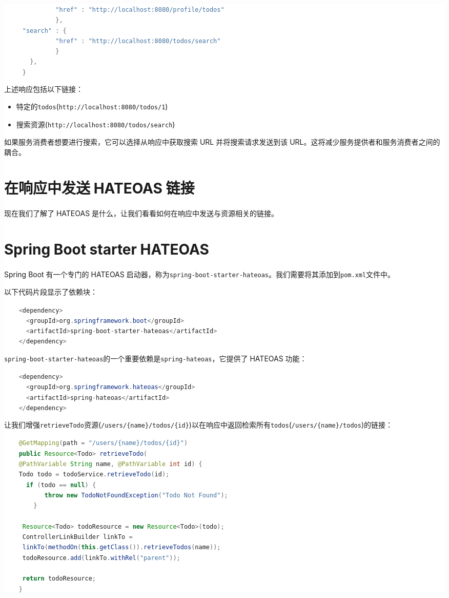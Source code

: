 ```java
              "href" : "http://localhost:8080/profile/todos"
              },
     "search" : {
              "href" : "http://localhost:8080/todos/search"
              }
       },
     }
```

上述响应包括以下链接：

+   特定的`todos`(`http://localhost:8080/todos/1`)

+   搜索资源(`http://localhost:8080/todos/search`)

如果服务消费者想要进行搜索，它可以选择从响应中获取搜索 URL 并将搜索请求发送到该 URL。这将减少服务提供者和服务消费者之间的耦合。

# 在响应中发送 HATEOAS 链接

现在我们了解了 HATEOAS 是什么，让我们看看如何在响应中发送与资源相关的链接。

# Spring Boot starter HATEOAS

Spring Boot 有一个专门的 HATEOAS 启动器，称为`spring-boot-starter-hateoas`。我们需要将其添加到`pom.xml`文件中。

以下代码片段显示了依赖块：

```java
    <dependency>
      <groupId>org.springframework.boot</groupId>
      <artifactId>spring-boot-starter-hateoas</artifactId>
    </dependency>
```

`spring-boot-starter-hateoas`的一个重要依赖是`spring-hateoas`，它提供了 HATEOAS 功能：

```java
    <dependency>
      <groupId>org.springframework.hateoas</groupId>
      <artifactId>spring-hateoas</artifactId>
    </dependency>
```

让我们增强`retrieveTodo`资源(`/users/{name}/todos/{id}`)以在响应中返回检索所有`todos`(`/users/{name}/todos`)的链接：

```java
    @GetMapping(path = "/users/{name}/todos/{id}")
    public Resource<Todo> retrieveTodo(
    @PathVariable String name, @PathVariable int id) {
    Todo todo = todoService.retrieveTodo(id);
      if (todo == null) {
           throw new TodoNotFoundException("Todo Not Found");
        }

     Resource<Todo> todoResource = new Resource<Todo>(todo);
     ControllerLinkBuilder linkTo = 
     linkTo(methodOn(this.getClass()).retrieveTodos(name));
     todoResource.add(linkTo.withRel("parent"));

     return todoResource;
    }
```
